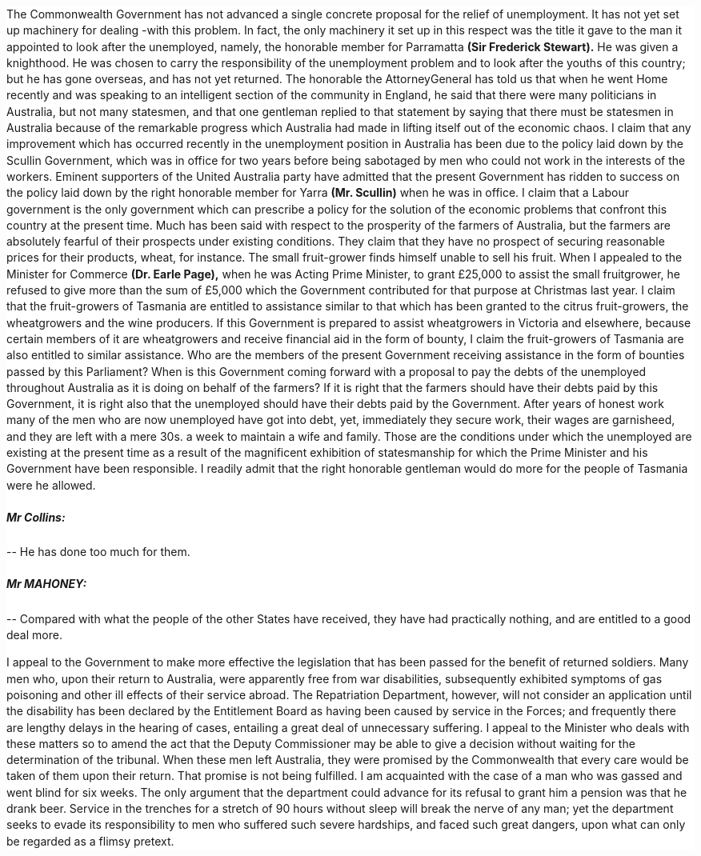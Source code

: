 The Commonwealth Government has not advanced a single concrete proposal for the relief of unemployment. It has not yet set up machinery for dealing -with this problem. In fact, the only machinery it set up in this respect was the title it gave to the man it appointed to look after the unemployed, namely, the honorable member for Parramatta  **(Sir Frederick Stewart).**  He was given a knighthood. He was chosen to carry the responsibility of the unemployment problem and to look after the youths of this country; but he has gone overseas, and has not yet returned. The honorable the AttorneyGeneral has told us that when he went Home recently and was speaking to an intelligent section of the community in England, he said that there were many politicians in Australia, but not many statesmen, and that one gentleman replied to that statement by saying that there must be statesmen in Australia because of the remarkable progress which Australia had made in lifting itself out of the economic chaos. I claim that any improvement which has occurred recently in the unemployment position in Australia has been due to the policy laid down by the Scullin Government, which was in office for two years before being sabotaged by men who could not work in the interests of the workers. Eminent supporters of the United Australia party have admitted that the present Government has ridden to success on the policy laid down by the right honorable member for Yarra  **(Mr. Scullin)**  when he was in office. I claim that a Labour government is the only government which can prescribe a policy for the solution of the economic problems that confront this country at the present time. Much has been said with respect to the prosperity of the farmers of Australia, but the farmers are absolutely fearful of their prospects under existing conditions. They claim that they have no prospect of securing reasonable prices for their products, wheat, for instance. The small fruit-grower finds himself unable to sell his fruit. When I appealed to the Minister for Commerce  **(Dr. Earle Page),**  when he was Acting Prime Minister, to grant £25,000 to assist the small fruitgrower, he refused to give more than the sum of £5,000 which the Government contributed for that purpose at Christmas last year. I claim that the fruit-growers of Tasmania are entitled to assistance similar to that which has been granted to the citrus fruit-growers, the wheatgrowers and the wine producers. If this Government is prepared to assist wheatgrowers in Victoria and elsewhere, because certain members of it are wheatgrowers and receive financial aid in the form of bounty, I claim the fruit-growers of Tasmania are also entitled to similar assistance. Who are the members of the present Government receiving assistance in the form of bounties passed by this Parliament? When is this Government coming forward with a proposal to pay the debts of the unemployed throughout Australia as it is doing on behalf of the farmers? If it is right that the farmers should have their debts paid by this Government, it is right also that the unemployed should have their debts paid by the Government. After years of honest work many of the men who are now unemployed have got into debt, yet, immediately they secure work, their wages are garnisheed, and they are left with a mere 30s. a week to maintain a wife and family. Those are the conditions under which the unemployed are existing at the present time as a result of the magnificent exhibition of statesmanship for which the Prime Minister and his Government have been responsible. I readily admit that the right honorable gentleman would do more for the people of Tasmania were he allowed. 

##### Mr Collins:

--  He has done too much for them. 

##### Mr MAHONEY:

-- Compared with what the people of the other States have received, they have had practically nothing, and are entitled to a good deal more. 

I appeal to the Government to make more effective the legislation that has been passed for the benefit of returned soldiers. Many men who, upon their return to Australia, were apparently free from war disabilities, subsequently exhibited symptoms of gas poisoning and other ill effects of their service abroad. The Repatriation Department, however, will not consider an application until the disability has been declared by the Entitlement Board as having been caused by service in the Forces; and frequently there are lengthy delays in the hearing of cases, entailing a great deal of unnecessary suffering. I appeal to the Minister who deals with these matters so to amend the act that the  Deputy  Commissioner may be able to give a decision without waiting for the determination of the tribunal. When these men left Australia, they were promised by the Commonwealth that every care would be taken of them upon their return. That promise is not being fulfilled. I am acquainted with the case of a man who was gassed and went blind for six weeks. The only argument that the department could advance for its refusal to grant him a pension was that he drank beer. Service in the trenches for a stretch of 90 hours without sleep will break the nerve of any man; yet the department seeks to evade its responsibility to men who suffered such severe hardships, and faced such great dangers, upon what can only be regarded as a flimsy pretext. 
